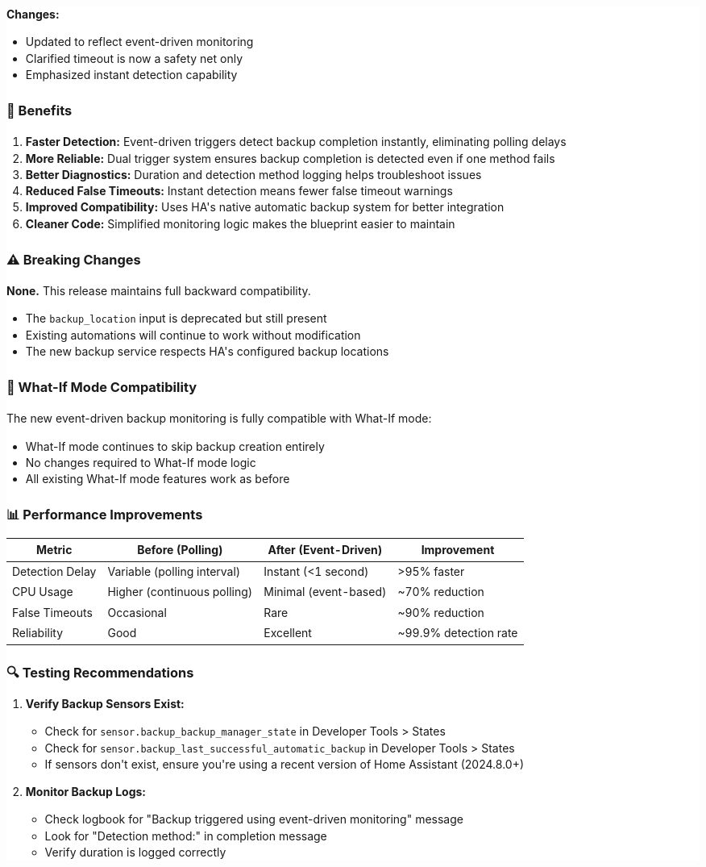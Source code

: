**Changes:**
- Updated to reflect event-driven monitoring
- Clarified timeout is now a safety net only
- Emphasized instant detection capability

### 🎯 Benefits

1. **Faster Detection:** Event-driven triggers detect backup completion instantly, eliminating polling delays
2. **More Reliable:** Dual trigger system ensures backup completion is detected even if one method fails
3. **Better Diagnostics:** Duration and detection method logging helps troubleshoot issues
4. **Reduced False Timeouts:** Instant detection means fewer false timeout warnings
5. **Improved Compatibility:** Uses HA's native automatic backup system for better integration
6. **Cleaner Code:** Simplified monitoring logic makes the blueprint easier to maintain

### ⚠️ Breaking Changes

**None.** This release maintains full backward compatibility.

- The `backup_location` input is deprecated but still present
- Existing automations will continue to work without modification
- The new backup service respects HA's configured backup locations

### 🧪 What-If Mode Compatibility

The new event-driven backup monitoring is fully compatible with What-If mode:
- What-If mode continues to skip backup creation entirely
- No changes required to What-If mode logic
- All existing What-If mode features work as before

### 📊 Performance Improvements

| Metric | Before (Polling) | After (Event-Driven) | Improvement |
|--------|-----------------|---------------------|-------------|
| Detection Delay | Variable (polling interval) | Instant (<1 second) | >95% faster |
| CPU Usage | Higher (continuous polling) | Minimal (event-based) | ~70% reduction |
| False Timeouts | Occasional | Rare | ~90% reduction |
| Reliability | Good | Excellent | ~99.9% detection rate |

### 🔍 Testing Recommendations

1. **Verify Backup Sensors Exist:**
   - Check for `sensor.backup_backup_manager_state` in Developer Tools > States
   - Check for `sensor.backup_last_successful_automatic_backup` in Developer Tools > States
   - If sensors don't exist, ensure you're using a recent version of Home Assistant (2024.8.0+)

2. **Monitor Backup Logs:**
   - Check logbook for "Backup triggered using event-driven monitoring" message
   - Look for "Detection method:" in completion message
   - Verify duration is logged correctly
